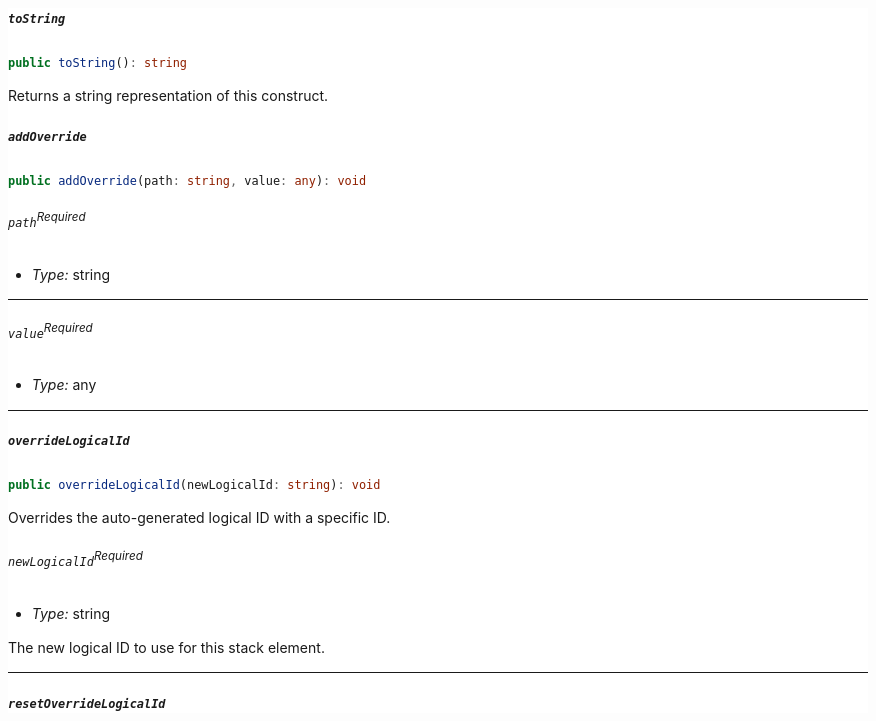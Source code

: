 
##### `toString` <a name="toString" id="@cdktf/provider-azurerm.dataAzurermSentinelAlertRuleAnomaly.DataAzurermSentinelAlertRuleAnomaly.toString"></a>

```typescript
public toString(): string
```

Returns a string representation of this construct.

##### `addOverride` <a name="addOverride" id="@cdktf/provider-azurerm.dataAzurermSentinelAlertRuleAnomaly.DataAzurermSentinelAlertRuleAnomaly.addOverride"></a>

```typescript
public addOverride(path: string, value: any): void
```

###### `path`<sup>Required</sup> <a name="path" id="@cdktf/provider-azurerm.dataAzurermSentinelAlertRuleAnomaly.DataAzurermSentinelAlertRuleAnomaly.addOverride.parameter.path"></a>

- *Type:* string

---

###### `value`<sup>Required</sup> <a name="value" id="@cdktf/provider-azurerm.dataAzurermSentinelAlertRuleAnomaly.DataAzurermSentinelAlertRuleAnomaly.addOverride.parameter.value"></a>

- *Type:* any

---

##### `overrideLogicalId` <a name="overrideLogicalId" id="@cdktf/provider-azurerm.dataAzurermSentinelAlertRuleAnomaly.DataAzurermSentinelAlertRuleAnomaly.overrideLogicalId"></a>

```typescript
public overrideLogicalId(newLogicalId: string): void
```

Overrides the auto-generated logical ID with a specific ID.

###### `newLogicalId`<sup>Required</sup> <a name="newLogicalId" id="@cdktf/provider-azurerm.dataAzurermSentinelAlertRuleAnomaly.DataAzurermSentinelAlertRuleAnomaly.overrideLogicalId.parameter.newLogicalId"></a>

- *Type:* string

The new logical ID to use for this stack element.

---

##### `resetOverrideLogicalId` <a name="resetOverrideLogicalId" id="@cdktf/provider-azurerm.dataAzurermSentinelAlertRuleAnomaly.DataAzurermSentinelAlertRuleAnomaly.resetOverrideLogicalId"></a>
